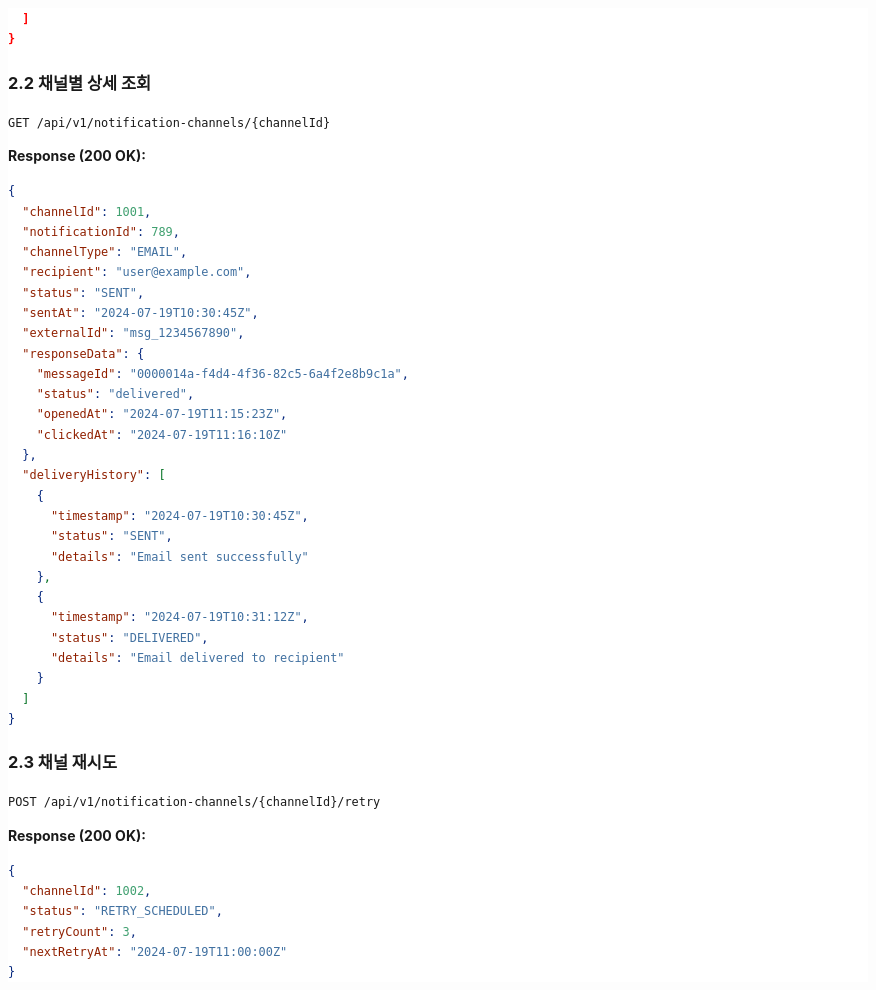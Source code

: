 ```json
  ]
}
```

### 2.2 채널별 상세 조회
```http
GET /api/v1/notification-channels/{channelId}
```

**Response (200 OK):**
```json
{
  "channelId": 1001,
  "notificationId": 789,
  "channelType": "EMAIL",
  "recipient": "user@example.com",
  "status": "SENT",
  "sentAt": "2024-07-19T10:30:45Z",
  "externalId": "msg_1234567890",
  "responseData": {
    "messageId": "0000014a-f4d4-4f36-82c5-6a4f2e8b9c1a",
    "status": "delivered",
    "openedAt": "2024-07-19T11:15:23Z",
    "clickedAt": "2024-07-19T11:16:10Z"
  },
  "deliveryHistory": [
    {
      "timestamp": "2024-07-19T10:30:45Z",
      "status": "SENT",
      "details": "Email sent successfully"
    },
    {
      "timestamp": "2024-07-19T10:31:12Z",
      "status": "DELIVERED",
      "details": "Email delivered to recipient"
    }
  ]
}
```

### 2.3 채널 재시도
```http
POST /api/v1/notification-channels/{channelId}/retry
```

**Response (200 OK):**
```json
{
  "channelId": 1002,
  "status": "RETRY_SCHEDULED",
  "retryCount": 3,
  "nextRetryAt": "2024-07-19T11:00:00Z"
}
```
